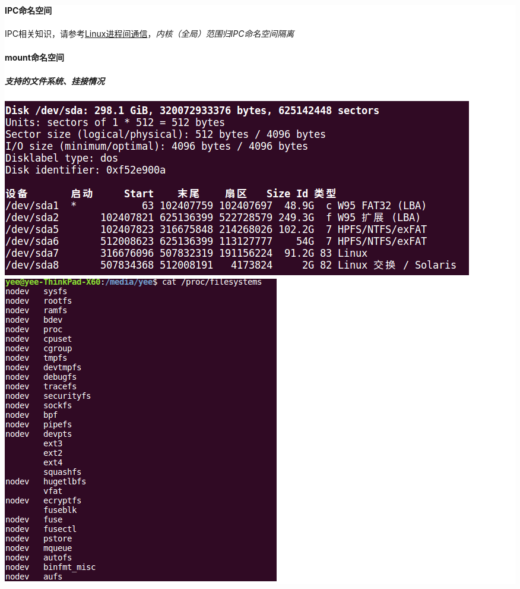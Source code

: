 #### IPC命名空间 ####
IPC相关知识，请参考[Linux进程间通信](./Linux进程间通信.md)，*内核（全局）范围归IPC命名空间隔离*

#### mount命名空间 ####
##### 支持的文件系统、挂接情况 #####
![](doc/fdisk-l.png)
![](doc/proc-filesystems.png)